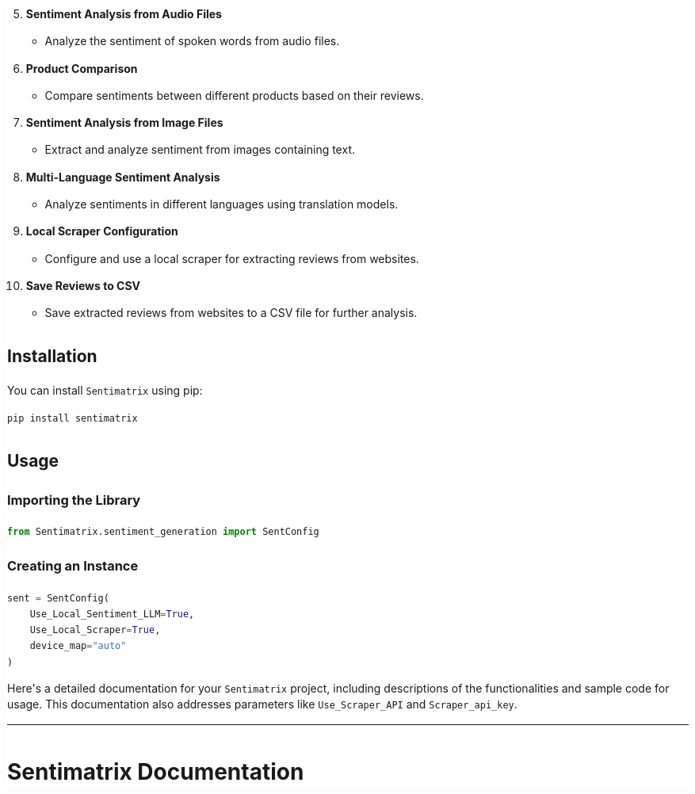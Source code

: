 5. **Sentiment Analysis from Audio Files**

   - Analyze the sentiment of spoken words from audio files.

6. **Product Comparison**

   - Compare sentiments between different products based on their reviews.

7. **Sentiment Analysis from Image Files**

   - Extract and analyze sentiment from images containing text.

8. **Multi-Language Sentiment Analysis**

   - Analyze sentiments in different languages using translation models.

9. **Local Scraper Configuration**

   - Configure and use a local scraper for extracting reviews from websites.

10. **Save Reviews to CSV**
    - Save extracted reviews from websites to a CSV file for further analysis.

## Installation

You can install `Sentimatrix` using pip:

```bash
pip install sentimatrix
```

## Usage

### Importing the Library

```python
from Sentimatrix.sentiment_generation import SentConfig
```

### Creating an Instance

```python
sent = SentConfig(
    Use_Local_Sentiment_LLM=True,
    Use_Local_Scraper=True,
    device_map="auto"
)
```

Here's a detailed documentation for your `Sentimatrix` project, including descriptions of the functionalities and sample code for usage. This documentation also addresses parameters like `Use_Scraper_API` and `Scraper_api_key`.

---

# Sentimatrix Documentation
